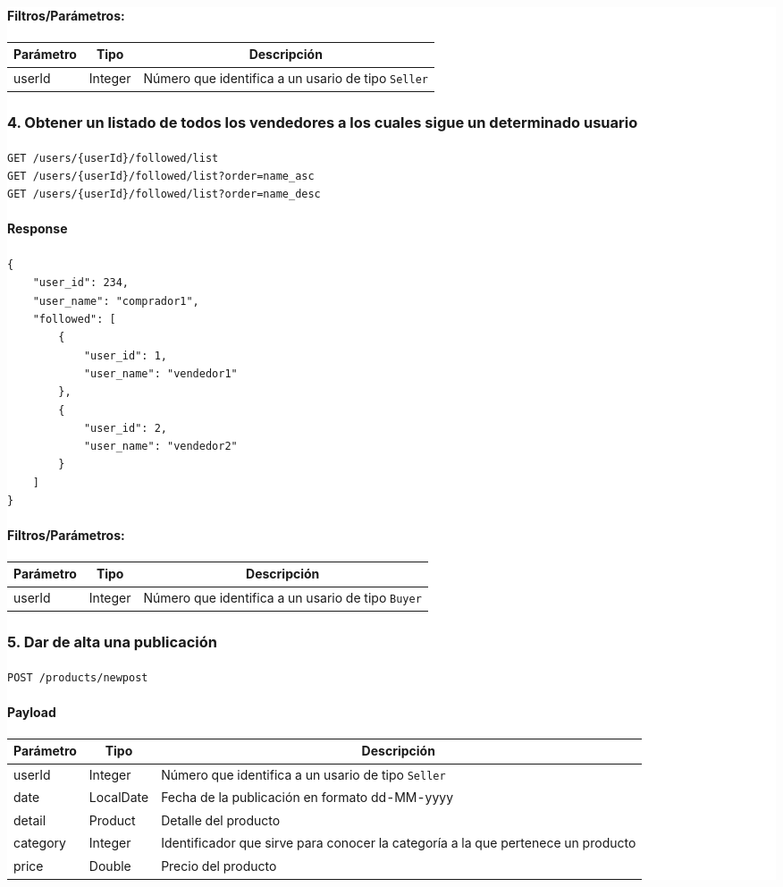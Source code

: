#### Filtros/Parámetros:

| Parámetro | Tipo | Descripción |
|-------|------|----------------------------------------------------------------|
| userId | Integer | Número que identifica a un usario de tipo `Seller` |

### 4. Obtener  un listado de todos los vendedores a los cuales sigue un determinado usuario

```http
GET /users/{userId}/followed/list
GET /users/{userId}/followed/list?order=name_asc
GET /users/{userId}/followed/list?order=name_desc
```

#### Response
```http
{
    "user_id": 234,
    "user_name": "comprador1",
    "followed": [
        {
            "user_id": 1,
            "user_name": "vendedor1"
        },
        {
            "user_id": 2,
            "user_name": "vendedor2"
        }
    ]
}
```

#### Filtros/Parámetros:

| Parámetro | Tipo | Descripción                                       |
|-------|------|---------------------------------------------------|
| userId | Integer | Número que identifica a un usario de tipo `Buyer` |

### 5. Dar de alta una publicación

```http
POST /products/newpost
```

#### Payload

| Parámetro | Tipo | Descripción                                                                      |
|-------|------|----------------------------------------------------------------------------------|
| userId | Integer | Número que identifica a un usario de tipo `Seller`                               |
| date | LocalDate | Fecha de la publicación en formato dd-MM-yyyy                                    |
| detail | Product | Detalle del producto                                                             |
| category | Integer | Identificador que sirve para conocer la categoría a la que pertenece un producto |
| price | Double | Precio del producto                                                              |

